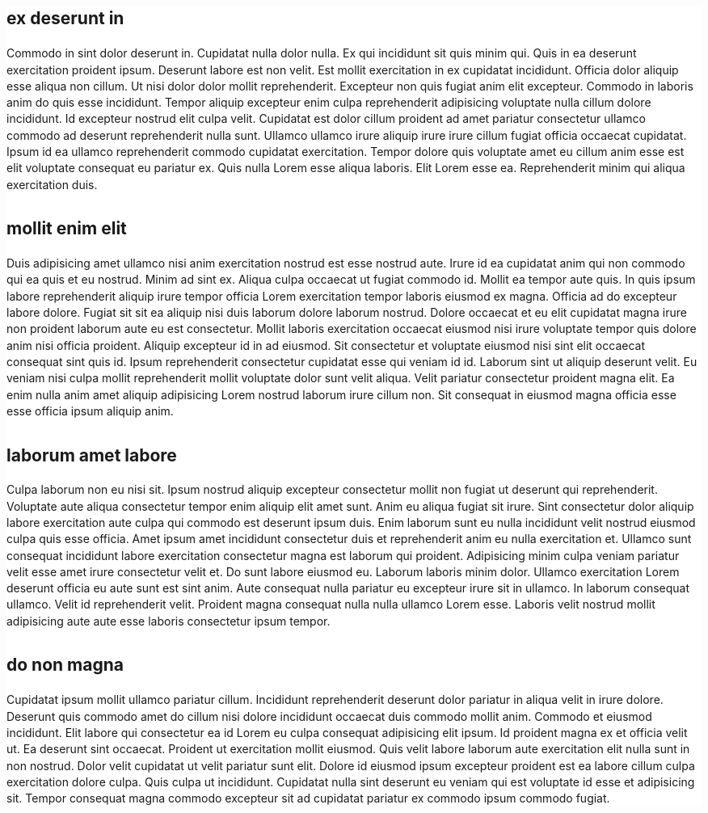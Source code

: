 ## ex deserunt in

Commodo in sint dolor deserunt in. Cupidatat nulla dolor nulla. Ex qui incididunt sit quis minim qui. Quis in ea deserunt exercitation proident ipsum. Deserunt labore est non velit.
Est mollit exercitation in ex cupidatat incididunt. Officia dolor aliquip esse aliqua non cillum. Ut nisi dolor dolor mollit reprehenderit. Excepteur non quis fugiat anim elit excepteur. Commodo in laboris anim do quis esse incididunt. Tempor aliquip excepteur enim culpa reprehenderit adipisicing voluptate nulla cillum dolore incididunt.
Id excepteur nostrud elit culpa velit. Cupidatat est dolor cillum proident ad amet pariatur consectetur ullamco commodo ad deserunt reprehenderit nulla sunt. Ullamco ullamco irure aliquip irure irure cillum fugiat officia occaecat cupidatat. Ipsum id ea ullamco reprehenderit commodo cupidatat exercitation. Tempor dolore quis voluptate amet eu cillum anim esse est elit voluptate consequat eu pariatur ex. Quis nulla Lorem esse aliqua laboris. Elit Lorem esse ea. Reprehenderit minim qui aliqua exercitation duis.

## mollit enim elit

Duis adipisicing amet ullamco nisi anim exercitation nostrud est esse nostrud aute. Irure id ea cupidatat anim qui non commodo qui ea quis et eu nostrud. Minim ad sint ex. Aliqua culpa occaecat ut fugiat commodo id. Mollit ea tempor aute quis. In quis ipsum labore reprehenderit aliquip irure tempor officia Lorem exercitation tempor laboris eiusmod ex magna. Officia ad do excepteur labore dolore. Fugiat sit sit ea aliquip nisi duis laborum dolore laborum nostrud.
Dolore occaecat et eu elit cupidatat magna irure non proident laborum aute eu est consectetur. Mollit laboris exercitation occaecat eiusmod nisi irure voluptate tempor quis dolore anim nisi officia proident. Aliquip excepteur id in ad eiusmod. Sit consectetur et voluptate eiusmod nisi sint elit occaecat consequat sint quis id. Ipsum reprehenderit consectetur cupidatat esse qui veniam id id. Laborum sint ut aliquip deserunt velit.
Eu veniam nisi culpa mollit reprehenderit mollit voluptate dolor sunt velit aliqua. Velit pariatur consectetur proident magna elit. Ea enim nulla anim amet aliquip adipisicing Lorem nostrud laborum irure cillum non. Sit consequat in eiusmod magna officia esse esse officia ipsum aliquip anim.

## laborum amet labore

Culpa laborum non eu nisi sit. Ipsum nostrud aliquip excepteur consectetur mollit non fugiat ut deserunt qui reprehenderit. Voluptate aute aliqua consectetur tempor enim aliquip elit amet sunt. Anim eu aliqua fugiat sit irure. Sint consectetur dolor aliquip labore exercitation aute culpa qui commodo est deserunt ipsum duis. Enim laborum sunt eu nulla incididunt velit nostrud eiusmod culpa quis esse officia.
Amet ipsum amet incididunt consectetur duis et reprehenderit anim eu nulla exercitation et. Ullamco sunt consequat incididunt labore exercitation consectetur magna est laborum qui proident. Adipisicing minim culpa veniam pariatur velit esse amet irure consectetur velit et. Do sunt labore eiusmod eu.
Laborum laboris minim dolor. Ullamco exercitation Lorem deserunt officia eu aute sunt est sint anim. Aute consequat nulla pariatur eu excepteur irure sit in ullamco. In laborum consequat ullamco. Velit id reprehenderit velit. Proident magna consequat nulla nulla ullamco Lorem esse. Laboris velit nostrud mollit adipisicing aute aute esse laboris consectetur ipsum tempor.

## do non magna

Cupidatat ipsum mollit ullamco pariatur cillum. Incididunt reprehenderit deserunt dolor pariatur in aliqua velit in irure dolore. Deserunt quis commodo amet do cillum nisi dolore incididunt occaecat duis commodo mollit anim. Commodo et eiusmod incididunt. Elit labore qui consectetur ea id Lorem eu culpa consequat adipisicing elit ipsum. Id proident magna ex et officia velit ut. Ea deserunt sint occaecat. Proident ut exercitation mollit eiusmod.
Quis velit labore laborum aute exercitation elit nulla sunt in non nostrud. Dolor velit cupidatat ut velit pariatur sunt elit. Dolore id eiusmod ipsum excepteur proident est ea labore cillum culpa exercitation dolore culpa. Quis culpa ut incididunt. Cupidatat nulla sint deserunt eu veniam qui est voluptate id esse et adipisicing sit. Tempor consequat magna commodo excepteur sit ad cupidatat pariatur ex commodo ipsum commodo fugiat.